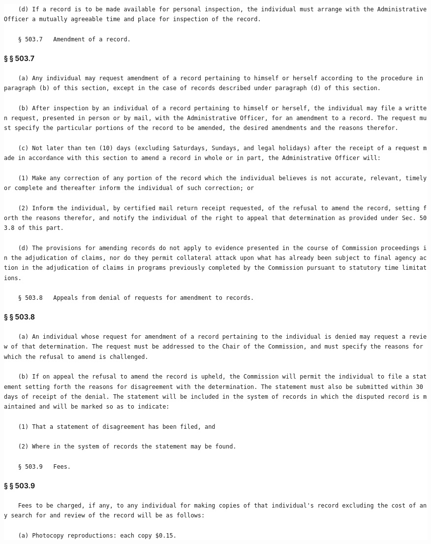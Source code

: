         (d) If a record is to be made available for personal inspection, the individual must arrange with the Administrative Officer a mutually agreeable time and place for inspection of the record.

        § 503.7   Amendment of a record.

#### § § 503.7

        (a) Any individual may request amendment of a record pertaining to himself or herself according to the procedure in paragraph (b) of this section, except in the case of records described under paragraph (d) of this section.

        (b) After inspection by an individual of a record pertaining to himself or herself, the individual may file a written request, presented in person or by mail, with the Administrative Officer, for an amendment to a record. The request must specify the particular portions of the record to be amended, the desired amendments and the reasons therefor.

        (c) Not later than ten (10) days (excluding Saturdays, Sundays, and legal holidays) after the receipt of a request made in accordance with this section to amend a record in whole or in part, the Administrative Officer will:

        (1) Make any correction of any portion of the record which the individual believes is not accurate, relevant, timely or complete and thereafter inform the individual of such correction; or

        (2) Inform the individual, by certified mail return receipt requested, of the refusal to amend the record, setting forth the reasons therefor, and notify the individual of the right to appeal that determination as provided under Sec. 503.8 of this part.

        (d) The provisions for amending records do not apply to evidence presented in the course of Commission proceedings in the adjudication of claims, nor do they permit collateral attack upon what has already been subject to final agency action in the adjudication of claims in programs previously completed by the Commission pursuant to statutory time limitations.

        § 503.8   Appeals from denial of requests for amendment to records.

#### § § 503.8

        (a) An individual whose request for amendment of a record pertaining to the individual is denied may request a review of that determination. The request must be addressed to the Chair of the Commission, and must specify the reasons for which the refusal to amend is challenged.

        (b) If on appeal the refusal to amend the record is upheld, the Commission will permit the individual to file a statement setting forth the reasons for disagreement with the determination. The statement must also be submitted within 30 days of receipt of the denial. The statement will be included in the system of records in which the disputed record is maintained and will be marked so as to indicate:

        (1) That a statement of disagreement has been filed, and

        (2) Where in the system of records the statement may be found.

        § 503.9   Fees.

#### § § 503.9

        Fees to be charged, if any, to any individual for making copies of that individual's record excluding the cost of any search for and review of the record will be as follows:

        (a) Photocopy reproductions: each copy $0.15.
